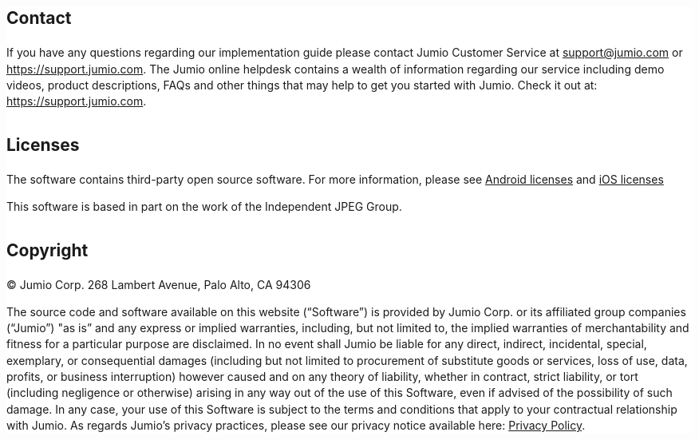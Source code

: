 ## Contact
If you have any questions regarding our implementation guide please contact Jumio Customer Service at support@jumio.com or https://support.jumio.com. The Jumio online helpdesk contains a wealth of information regarding our service including demo videos, product descriptions, FAQs and other things that may help to get you started with Jumio. Check it out at: https://support.jumio.com.

## Licenses
The software contains third-party open source software. For more information, please see [Android licenses](https://github.com/Jumio/mobile-SDK-android/tree/master/licenses) and [iOS licenses](https://github.com/Jumio/mobile-SDK-ios/tree/master/licenses)

This software is based in part on the work of the Independent JPEG Group.

## Copyright
&copy; Jumio Corp. 268 Lambert Avenue, Palo Alto, CA 94306

The source code and software available on this website (“Software”) is provided by Jumio Corp. or its affiliated group companies (“Jumio”) "as is” and any express or implied warranties, including, but not limited to, the implied warranties of merchantability and fitness for a particular purpose are disclaimed. In no event shall Jumio be liable for any direct, indirect, incidental, special, exemplary, or consequential damages (including but not limited to procurement of substitute goods or services, loss of use, data, profits, or business interruption) however caused and on any theory of liability, whether in contract, strict liability, or tort (including negligence or otherwise) arising in any way out of the use of this Software, even if advised of the possibility of such damage.
In any case, your use of this Software is subject to the terms and conditions that apply to your contractual relationship with Jumio. As regards Jumio’s privacy practices, please see our privacy notice available here: [Privacy Policy](https://www.jumio.com/legal-information/privacy-policy/).
